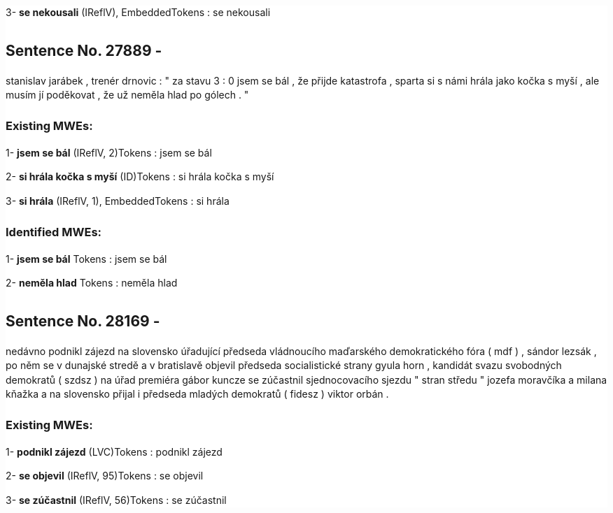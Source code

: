 3- **se nekousali** (IReflV), EmbeddedTokens : 
se
nekousali

## Sentence No. 27889 - 
stanislav jarábek , trenér drnovic : " za stavu 3 : 0 jsem se bál , že přijde katastrofa , sparta si s námi hrála jako kočka s myší , ale musím jí poděkovat , že už neměla hlad po gólech . " 
### Existing MWEs: 
1- **jsem se bál** (IReflV, 2)Tokens : 
jsem
se
bál

2- **si hrála kočka s myší** (ID)Tokens : 
si
hrála
kočka
s
myší

3- **si hrála** (IReflV, 1), EmbeddedTokens : 
si
hrála

### Identified MWEs: 
1- **jsem se bál** Tokens : 
jsem
se
bál

2- **neměla hlad** Tokens : 
neměla
hlad

## Sentence No. 28169 - 
nedávno podnikl zájezd na slovensko úřadující předseda vládnoucího maďarského demokratického fóra ( mdf ) , sándor lezsák , po něm se v dunajské stredě a v bratislavě objevil předseda socialistické strany gyula horn , kandidát svazu svobodných demokratů ( szdsz ) na úřad premiéra gábor kuncze se zúčastnil sjednocovacího sjezdu " stran středu " jozefa moravčíka a milana kňažka a na slovensko přijal i předseda mladých demokratů ( fidesz ) viktor orbán . 
### Existing MWEs: 
1- **podnikl zájezd** (LVC)Tokens : 
podnikl
zájezd

2- **se objevil** (IReflV, 95)Tokens : 
se
objevil

3- **se zúčastnil** (IReflV, 56)Tokens : 
se
zúčastnil
